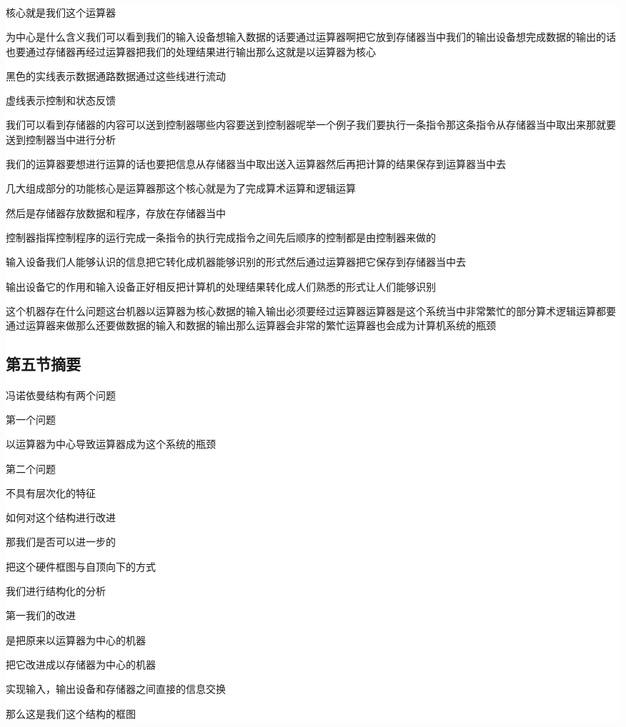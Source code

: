 核心就是我们这个运算器

为中心是什么含义我们可以看到我们的输入设备想输入数据的话要通过运算器啊把它放到存储器当中我们的输出设备想完成数据的输出的话也要通过存储器再经过运算器把我们的处理结果进行输出那么这就是以运算器为核心

黑色的实线表示数据通路数据通过这些线进行流动

虚线表示控制和状态反馈

我们可以看到存储器的内容可以送到控制器哪些内容要送到控制器呢举一个例子我们要执行一条指令那这条指令从存储器当中取出来那就要送到控制器当中进行分析

我们的运算器要想进行运算的话也要把信息从存储器当中取出送入运算器然后再把计算的结果保存到运算器当中去

几大组成部分的功能核心是运算器那这个核心就是为了完成算术运算和逻辑运算

然后是存储器存放数据和程序，存放在存储器当中

控制器指挥控制程序的运行完成一条指令的执行完成指令之间先后顺序的控制都是由控制器来做的

输入设备我们人能够认识的信息把它转化成机器能够识别的形式然后通过运算器把它保存到存储器当中去

输出设备它的作用和输入设备正好相反把计算机的处理结果转化成人们熟悉的形式让人们能够识别

这个机器存在什么问题这台机器以运算器为核心数据的输入输出必须要经过运算器运算器是这个系统当中非常繁忙的部分算术逻辑运算都要通过运算器来做那么还要做数据的输入和数据的输出那么运算器会非常的繁忙运算器也会成为计算机系统的瓶颈

## 第五节摘要

冯诺依曼结构有两个问题

第一个问题

以运算器为中心导致运算器成为这个系统的瓶颈

第二个问题

不具有层次化的特征

如何对这个结构进行改进

那我们是否可以进一步的

把这个硬件框图与自顶向下的方式

我们进行结构化的分析

第一我们的改进

是把原来以运算器为中心的机器

把它改进成以存储器为中心的机器

实现输入，输出设备和存储器之间直接的信息交换

那么这是我们这个结构的框图

